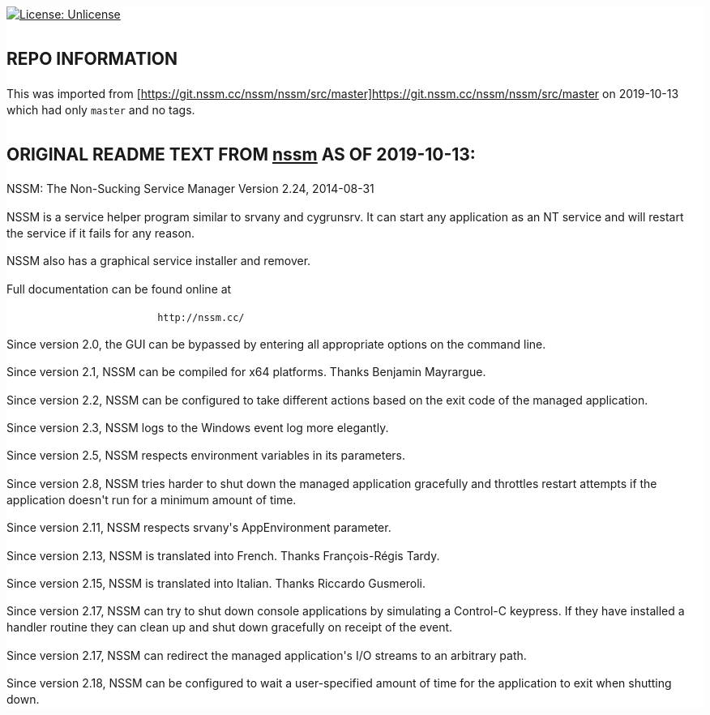 
[![License: Unlicense](https://img.shields.io/badge/license-Unlicense-blue.svg)](http://unlicense.org/)
## REPO INFORMATION
This was imported from [https://git.nssm.cc/nssm/nssm/src/master]https://git.nssm.cc/nssm/nssm/src/master
on 2019-10-13 which had only `master` and no tags. 

## ORIGINAL README TEXT FROM [nssm](https://git.nssm.cc/nssm/nssm/src/master/README.txt) AS OF 2019-10-13:

NSSM: The Non-Sucking Service Manager
Version 2.24, 2014-08-31

NSSM is a service helper program similar to srvany and cygrunsrv.  It can 
start any application as an NT service and will restart the service if it 
fails for any reason.

NSSM also has a graphical service installer and remover.

Full documentation can be found online at

                              http://nssm.cc/

Since version 2.0, the GUI can be bypassed by entering all appropriate 
options on the command line.

Since version 2.1, NSSM can be compiled for x64 platforms.
Thanks Benjamin Mayrargue.

Since version 2.2, NSSM can be configured to take different actions
based on the exit code of the managed application.

Since version 2.3, NSSM logs to the Windows event log more elegantly.

Since version 2.5, NSSM respects environment variables in its parameters.

Since version 2.8, NSSM tries harder to shut down the managed application
gracefully and throttles restart attempts if the application doesn't run
for a minimum amount of time.

Since version 2.11, NSSM respects srvany's AppEnvironment parameter.

Since version 2.13, NSSM is translated into French.
Thanks François-Régis Tardy.

Since version 2.15, NSSM is translated into Italian.
Thanks Riccardo Gusmeroli.

Since version 2.17, NSSM can try to shut down console applications by
simulating a Control-C keypress.  If they have installed a handler routine
they can clean up and shut down gracefully on receipt of the event.

Since version 2.17, NSSM can redirect the managed application's I/O streams
to an arbitrary path.

Since version 2.18, NSSM can be configured to wait a user-specified amount
of time for the application to exit when shutting down.

